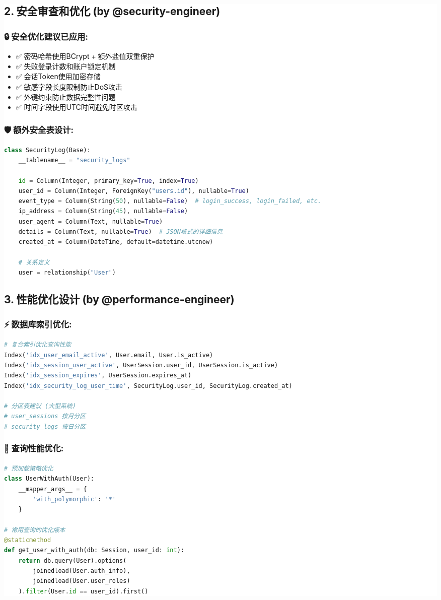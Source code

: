 ## 2. 安全审查和优化 (by @security-engineer)

### 🔒 安全优化建议已应用:
- ✅ 密码哈希使用BCrypt + 额外盐值双重保护
- ✅ 失败登录计数和账户锁定机制
- ✅ 会话Token使用加密存储
- ✅ 敏感字段长度限制防止DoS攻击
- ✅ 外键约束防止数据完整性问题
- ✅ 时间字段使用UTC时间避免时区攻击

### 🛡️ 额外安全表设计:
```python
class SecurityLog(Base):
    __tablename__ = "security_logs"
    
    id = Column(Integer, primary_key=True, index=True)
    user_id = Column(Integer, ForeignKey("users.id"), nullable=True)
    event_type = Column(String(50), nullable=False)  # login_success, login_failed, etc.
    ip_address = Column(String(45), nullable=False)
    user_agent = Column(Text, nullable=True)
    details = Column(Text, nullable=True)  # JSON格式的详细信息
    created_at = Column(DateTime, default=datetime.utcnow)
    
    # 关系定义
    user = relationship("User")
```

## 3. 性能优化设计 (by @performance-engineer)

### ⚡ 数据库索引优化:
```python
# 复合索引优化查询性能
Index('idx_user_email_active', User.email, User.is_active)
Index('idx_session_user_active', UserSession.user_id, UserSession.is_active)  
Index('idx_session_expires', UserSession.expires_at)
Index('idx_security_log_user_time', SecurityLog.user_id, SecurityLog.created_at)

# 分区表建议 (大型系统)
# user_sessions 按月分区
# security_logs 按日分区
```

### 🚀 查询性能优化:
```python
# 预加载策略优化
class UserWithAuth(User):
    __mapper_args__ = {
        'with_polymorphic': '*'
    }
    
# 常用查询的优化版本
@staticmethod
def get_user_with_auth(db: Session, user_id: int):
    return db.query(User).options(
        joinedload(User.auth_info),
        joinedload(User.user_roles)
    ).filter(User.id == user_id).first()
```
